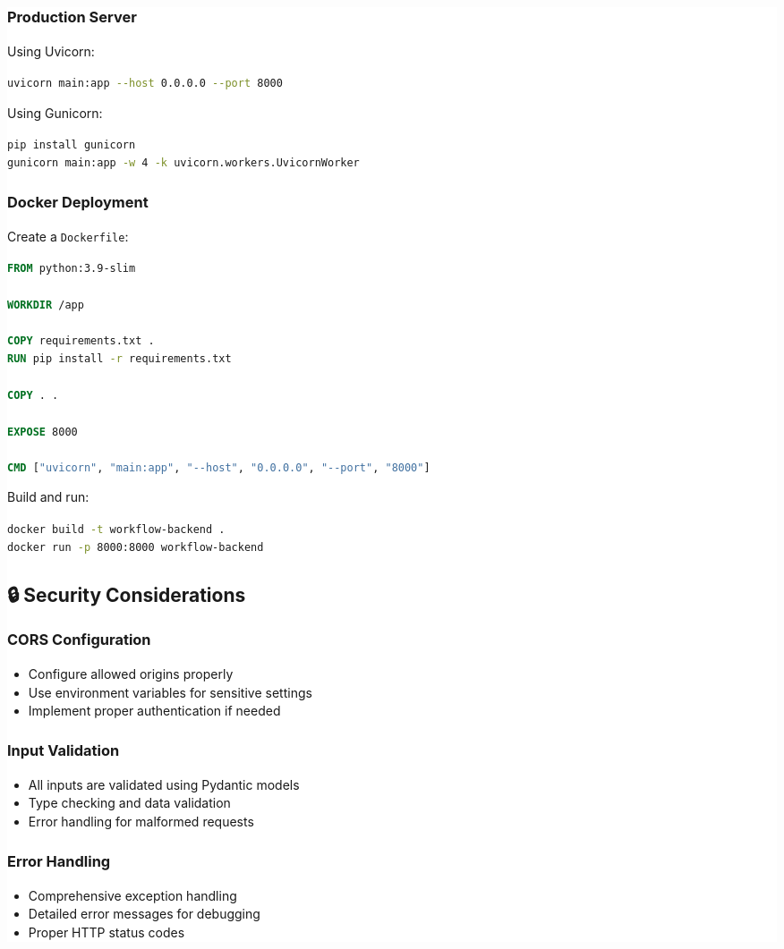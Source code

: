 ### Production Server

Using Uvicorn:
```bash
uvicorn main:app --host 0.0.0.0 --port 8000
```

Using Gunicorn:
```bash
pip install gunicorn
gunicorn main:app -w 4 -k uvicorn.workers.UvicornWorker
```

### Docker Deployment

Create a `Dockerfile`:

```dockerfile
FROM python:3.9-slim

WORKDIR /app

COPY requirements.txt .
RUN pip install -r requirements.txt

COPY . .

EXPOSE 8000

CMD ["uvicorn", "main:app", "--host", "0.0.0.0", "--port", "8000"]
```

Build and run:
```bash
docker build -t workflow-backend .
docker run -p 8000:8000 workflow-backend
```

## 🔒 Security Considerations

### CORS Configuration
- Configure allowed origins properly
- Use environment variables for sensitive settings
- Implement proper authentication if needed

### Input Validation
- All inputs are validated using Pydantic models
- Type checking and data validation
- Error handling for malformed requests

### Error Handling
- Comprehensive exception handling
- Detailed error messages for debugging
- Proper HTTP status codes
